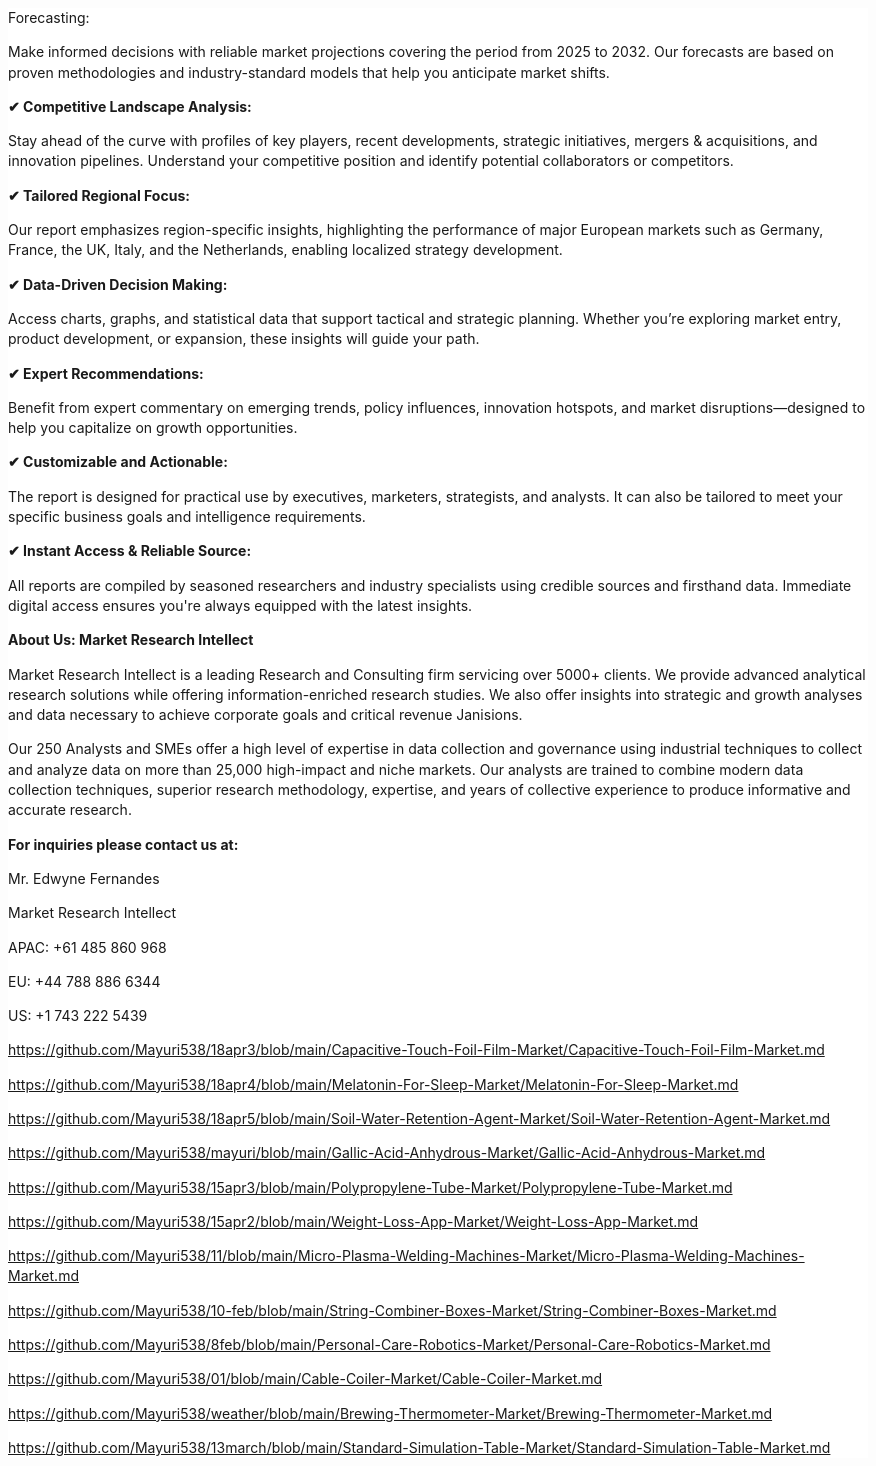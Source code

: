Forecasting:</strong></p><p>Make informed decisions with reliable market projections covering the period from 2025 to 2032. Our forecasts are based on proven methodologies and industry-standard models that help you anticipate market shifts.</p><p><strong>✔ Competitive Landscape Analysis:</strong></p><p>Stay ahead of the curve with profiles of key players, recent developments, strategic initiatives, mergers &amp; acquisitions, and innovation pipelines. Understand your competitive position and identify potential collaborators or competitors.</p><p><strong>✔ Tailored Regional Focus:</strong></p><p>Our report emphasizes region-specific insights, highlighting the performance of major European markets such as Germany, France, the UK, Italy, and the Netherlands, enabling localized strategy development.</p><p><strong>✔ Data-Driven Decision Making:</strong></p><p>Access charts, graphs, and statistical data that support tactical and strategic planning. Whether you&rsquo;re exploring market entry, product development, or expansion, these insights will guide your path.</p><p><strong>✔ Expert Recommendations:</strong></p><p>Benefit from expert commentary on emerging trends, policy influences, innovation hotspots, and market disruptions&mdash;designed to help you capitalize on growth opportunities.</p><p><strong>✔ Customizable and Actionable:</strong></p><p>The report is designed for practical use by executives, marketers, strategists, and analysts. It can also be tailored to meet your specific business goals and intelligence requirements.</p><p><strong>✔ Instant Access &amp; Reliable Source:</strong></p><p>All reports are compiled by seasoned researchers and industry specialists using credible sources and firsthand data. Immediate digital access ensures you're always equipped with the latest insights.</p><p><strong><span class="font-[700]">About Us: Market Research Intellect</span></strong></p><p><span class="">Market Research Intellect is a leading Research and Consulting firm servicing over 5000+ clients. We provide advanced analytical research solutions while offering information-enriched research studies.&nbsp;</span>We also offer insights into strategic and growth analyses and data necessary to achieve corporate goals and critical revenue Janisions.</p><p><span class="">Our 250 Analysts and SMEs offer a high level of expertise in data collection and governance using industrial techniques to collect and analyze data on more than 25,000 high-impact and niche markets. Our analysts are trained to combine modern data collection techniques, superior research methodology, expertise, and years of collective experience to produce informative and accurate research.</span></p><p><strong>For inquiries please contact us at:</strong></p><p>Mr. Edwyne Fernandes</p><p>Market Research Intellect</p><p>APAC: +61 485 860 968</p><p>EU: +44 788 886 6344</p><p>US: +1 743 222 5439</p><p><a href="https://github.com/Mayuri538/18apr3/blob/main/Capacitive-Touch-Foil-Film-Market/Capacitive-Touch-Foil-Film-Market.md">https://github.com/Mayuri538/18apr3/blob/main/Capacitive-Touch-Foil-Film-Market/Capacitive-Touch-Foil-Film-Market.md</a></p><p><a href="https://github.com/Mayuri538/18apr4/blob/main/Melatonin-For-Sleep-Market/Melatonin-For-Sleep-Market.md">https://github.com/Mayuri538/18apr4/blob/main/Melatonin-For-Sleep-Market/Melatonin-For-Sleep-Market.md</a></p><p><a href="https://github.com/Mayuri538/18apr5/blob/main/Soil-Water-Retention-Agent-Market/Soil-Water-Retention-Agent-Market.md">https://github.com/Mayuri538/18apr5/blob/main/Soil-Water-Retention-Agent-Market/Soil-Water-Retention-Agent-Market.md</a></p><p><a href="https://github.com/Mayuri538/mayuri/blob/main/Gallic-Acid-Anhydrous-Market/Gallic-Acid-Anhydrous-Market.md">https://github.com/Mayuri538/mayuri/blob/main/Gallic-Acid-Anhydrous-Market/Gallic-Acid-Anhydrous-Market.md</a></p><p><a href="https://github.com/Mayuri538/15apr3/blob/main/Polypropylene-Tube-Market/Polypropylene-Tube-Market.md">https://github.com/Mayuri538/15apr3/blob/main/Polypropylene-Tube-Market/Polypropylene-Tube-Market.md</a></p><p><a href="https://github.com/Mayuri538/15apr2/blob/main/Weight-Loss-App-Market/Weight-Loss-App-Market.md">https://github.com/Mayuri538/15apr2/blob/main/Weight-Loss-App-Market/Weight-Loss-App-Market.md</a></p><p><a href="https://github.com/Mayuri538/11/blob/main/Micro-Plasma-Welding-Machines-Market/Micro-Plasma-Welding-Machines-Market.md">https://github.com/Mayuri538/11/blob/main/Micro-Plasma-Welding-Machines-Market/Micro-Plasma-Welding-Machines-Market.md</a></p><p><a href="https://github.com/Mayuri538/10-feb/blob/main/String-Combiner-Boxes-Market/String-Combiner-Boxes-Market.md">https://github.com/Mayuri538/10-feb/blob/main/String-Combiner-Boxes-Market/String-Combiner-Boxes-Market.md</a></p><p><a href="https://github.com/Mayuri538/8feb/blob/main/Personal-Care-Robotics-Market/Personal-Care-Robotics-Market.md">https://github.com/Mayuri538/8feb/blob/main/Personal-Care-Robotics-Market/Personal-Care-Robotics-Market.md</a></p><p><a href="https://github.com/Mayuri538/01/blob/main/Cable-Coiler-Market/Cable-Coiler-Market.md">https://github.com/Mayuri538/01/blob/main/Cable-Coiler-Market/Cable-Coiler-Market.md</a></p><p><a href="https://github.com/Mayuri538/weather/blob/main/Brewing-Thermometer-Market/Brewing-Thermometer-Market.md">https://github.com/Mayuri538/weather/blob/main/Brewing-Thermometer-Market/Brewing-Thermometer-Market.md</a></p><p><a href="https://github.com/Mayuri538/13march/blob/main/Standard-Simulation-Table-Market/Standard-Simulation-Table-Market.md">https://github.com/Mayuri538/13march/blob/main/Standard-Simulation-Table-Market/Standard-Simulation-Table-Market.md</a></p>
